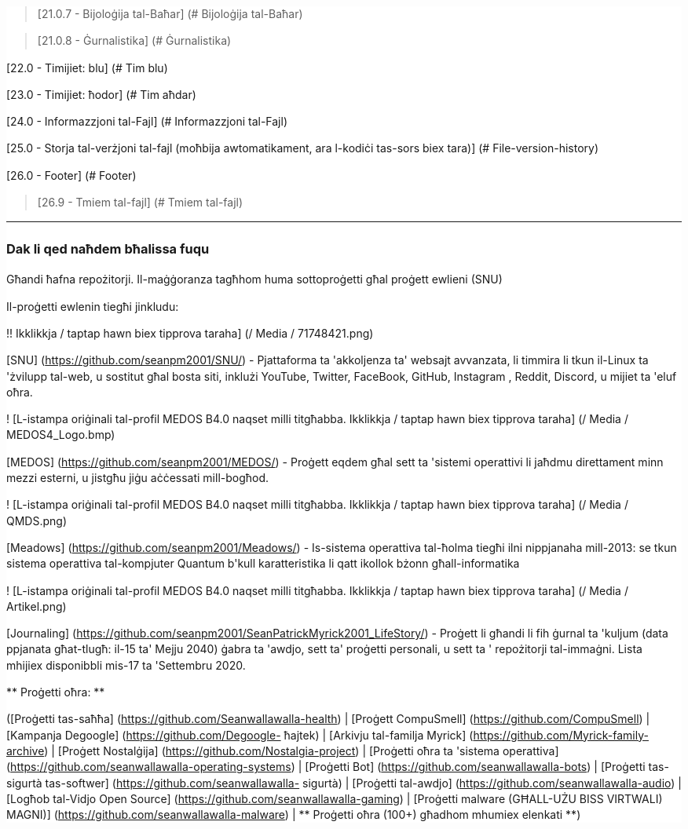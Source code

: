 > [21.0.7 - Bijoloġija tal-Baħar] (# Bijoloġija tal-Baħar)

> [21.0.8 - Ġurnalistika] (# Ġurnalistika)

[22.0 - Timijiet: blu] (# Tim blu)

[23.0 - Timijiet: ħodor] (# Tim aħdar)

[24.0 - Informazzjoni tal-Fajl] (# Informazzjoni tal-Fajl)

[25.0 - Storja tal-verżjoni tal-fajl (moħbija awtomatikament, ara l-kodiċi tas-sors biex tara)] (# File-version-history)

[26.0 - Footer] (# Footer)

> [26.9 - Tmiem tal-fajl] (# Tmiem tal-fajl)

***

### Dak li qed naħdem bħalissa fuqu

Għandi ħafna repożitorji. Il-maġġoranza tagħhom huma sottoproġetti għal proġett ewlieni (SNU)

Il-proġetti ewlenin tiegħi jinkludu:

!! Ikklikkja / taptap hawn biex tipprova taraha] (/ Media / 71748421.png)

[SNU] (https://github.com/seanpm2001/SNU/) - Pjattaforma ta 'akkoljenza ta' websajt avvanzata, li timmira li tkun il-Linux ta 'żvilupp tal-web, u sostitut għal bosta siti, inklużi YouTube, Twitter, FaceBook, GitHub, Instagram , Reddit, Discord, u mijiet ta 'eluf oħra.

! [L-istampa oriġinali tal-profil MEDOS B4.0 naqset milli titgħabba. Ikklikkja / taptap hawn biex tipprova taraha] (/ Media / MEDOS4_Logo.bmp)

[MEDOS] (https://github.com/seanpm2001/MEDOS/) - Proġett eqdem għal sett ta 'sistemi operattivi li jaħdmu direttament minn mezzi esterni, u jistgħu jiġu aċċessati mill-bogħod.

! [L-istampa oriġinali tal-profil MEDOS B4.0 naqset milli titgħabba. Ikklikkja / taptap hawn biex tipprova taraha] (/ Media / QMDS.png)

[Meadows] (https://github.com/seanpm2001/Meadows/) - Is-sistema operattiva tal-ħolma tiegħi ilni nippjanaha mill-2013: se tkun sistema operattiva tal-kompjuter Quantum b'kull karatteristika li qatt ikollok bżonn għall-informatika

! [L-istampa oriġinali tal-profil MEDOS B4.0 naqset milli titgħabba. Ikklikkja / taptap hawn biex tipprova taraha] (/ Media / Artikel.png)

[Journaling] (https://github.com/seanpm2001/SeanPatrickMyrick2001_LifeStory/) - Proġett li għandi li fih ġurnal ta 'kuljum (data ppjanata għat-tlugħ: il-15 ta' Mejju 2040) ġabra ta 'awdjo, sett ta' proġetti personali, u sett ta ' repożitorji tal-immaġni. Lista mhijiex disponibbli mis-17 ta 'Settembru 2020.

** Proġetti oħra: **

([Proġetti tas-saħħa] (https://github.com/Seanwallawalla-health) | [Proġett CompuSmell] (https://github.com/CompuSmell) | [Kampanja Degoogle] (https://github.com/Degoogle- ħajtek) | [Arkivju tal-familja Myrick] (https://github.com/Myrick-family-archive) | [Proġett Nostalġija] (https://github.com/Nostalgia-project) | [Proġetti oħra ta 'sistema operattiva] (https://github.com/seanwallawalla-operating-systems) | [Proġetti Bot] (https://github.com/seanwallawalla-bots) | [Proġetti tas-sigurtà tas-softwer] (https://github.com/seanwallawalla- sigurtà) | [Proġetti tal-awdjo] (https://github.com/seanwallawalla-audio) | [Logħob tal-Vidjo Open Source] (https://github.com/seanwallawalla-gaming) | [Proġetti malware (GĦALL-UŻU BISS VIRTWALI) MAGNI)] (https://github.com/seanwallawalla-malware) | ** Proġetti oħra (100+) għadhom mhumiex elenkati **)
